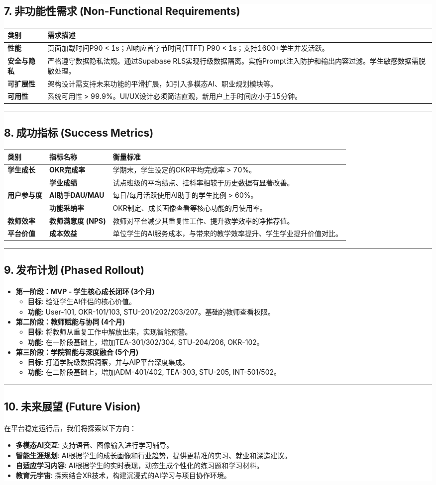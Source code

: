 ## **7. 非功能性需求 (Non-Functional Requirements)**

| 类别        | 需求描述                                                               |
|:--------- |:------------------------------------------------------------------ |
| **性能**    | 页面加载时间P90 < 1s；AI响应首字节时间(TTFT) P90 < 1s；支持1600+学生并发活跃。             |
| **安全与隐私** | 严格遵守数据隐私法规。通过Supabase RLS实现行级数据隔离。实施Prompt注入防护和输出内容过滤。学生敏感数据需脱敏处理。 |
| **可扩展性**  | 架构设计需支持未来功能的平滑扩展，如引入多模态AI、职业规划模块等。                                 |
| **可用性**   | 系统可用性 > 99.9%。UI/UX设计必须简洁直观，新用户上手时间应小于15分钟。                        |

---

## **8. 成功指标 (Success Metrics)**

| 类别        | 指标名称            | 衡量标准                               |
|:--------- |:--------------- |:---------------------------------- |
| **学生成长**  | **OKR完成率**      | 学期末，学生设定的OKR平均完成率 > 70%。           |
|           | **学业成绩**        | 试点班级的平均绩点、挂科率相较于历史数据有显著改善。         |
| **用户参与度** | **AI助手DAU/MAU** | 每日/每月活跃使用AI助手的学生比例 > 60%。          |
|           | **功能采纳率**       | OKR制定、成长画像查看等核心功能的月使用率。            |
| **教师效率**  | **教师满意度 (NPS)** | 教师对平台减少其重复性工作、提升教学效率的净推荐值。         |
| **平台价值**  | **成本效益**        | 单位学生的AI服务成本，与带来的教学效率提升、学生学业提升价值对比。 |

---

## **9. 发布计划 (Phased Rollout)**

* **第一阶段：MVP - 学生核心成长闭环 (3个月)**
  * **目标**: 验证学生AI伴侣的核心价值。
  * **功能**: User-101, OKR-101/103, STU-201/202/203/207。基础的教师查看权限。
* **第二阶段：教师赋能与协同 (4个月)**
  * **目标**: 将教师从重复工作中解放出来，实现智能预警。
  * **功能**: 在一阶段基础上，增加TEA-301/302/304, STU-204/206, OKR-102。
* **第三阶段：学院智能与深度融合 (5个月)**
  * **目标**: 打通学院级数据洞察，并与AIP平台深度集成。
  * **功能**: 在二阶段基础上，增加ADM-401/402, TEA-303, STU-205, INT-501/502。

---

## **10. 未来展望 (Future Vision)**

在平台稳定运行后，我们将探索以下方向：

* **多模态AI交互**: 支持语音、图像输入进行学习辅导。
* **智能生涯规划**: AI根据学生的成长画像和行业趋势，提供更精准的实习、就业和深造建议。
* **自适应学习内容**: AI根据学生的实时表现，动态生成个性化的练习题和学习材料。
* **教育元宇宙**: 探索结合XR技术，构建沉浸式的AI学习与项目协作环境。


